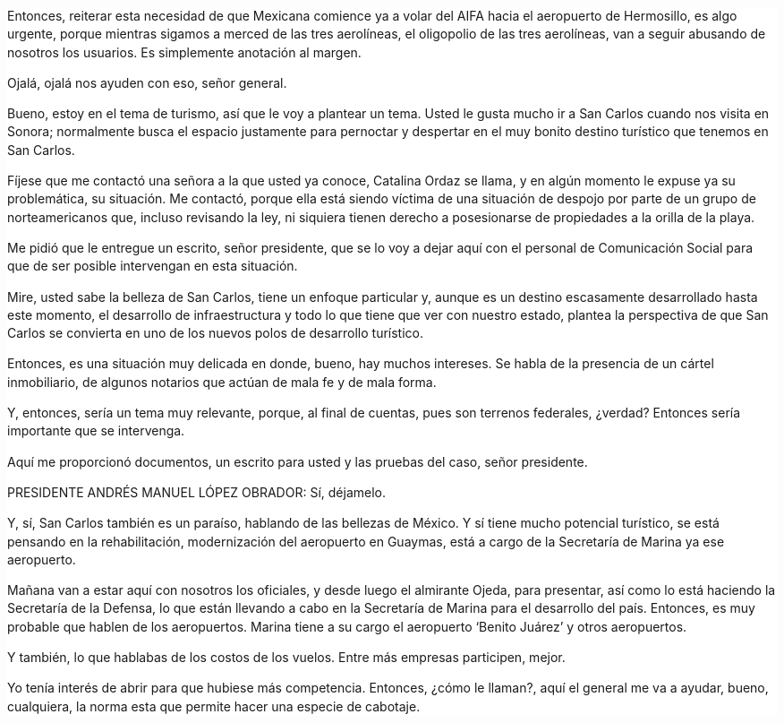 Entonces, reiterar esta necesidad de que Mexicana comience ya a volar del AIFA
hacia el aeropuerto de Hermosillo, es algo urgente, porque mientras sigamos a
merced de las tres aerolíneas, el oligopolio de las tres aerolíneas, van a
seguir abusando de nosotros los usuarios. Es simplemente anotación al margen.

Ojalá, ojalá nos ayuden con eso, señor general.

Bueno, estoy en el tema de turismo, así que le voy a plantear un tema. Usted
le gusta mucho ir a San Carlos cuando nos visita en Sonora; normalmente busca
el espacio justamente para pernoctar y despertar en el muy bonito destino
turístico que tenemos en San Carlos.

Fíjese que me contactó una señora a la que usted ya conoce, Catalina Ordaz se
llama, y en algún momento le expuse ya su problemática, su situación. Me
contactó, porque ella está siendo víctima de una situación de despojo por
parte de un grupo de norteamericanos que, incluso revisando la ley, ni
siquiera tienen derecho a posesionarse de propiedades a la orilla de la playa.

Me pidió que le entregue un escrito, señor presidente, que se lo voy a dejar
aquí con el personal de Comunicación Social para que de ser posible
intervengan en esta situación.

Mire, usted sabe la belleza de San Carlos, tiene un enfoque particular y,
aunque es un destino escasamente desarrollado hasta este momento, el
desarrollo de infraestructura y todo lo que tiene que ver con nuestro estado,
plantea la perspectiva de que San Carlos se convierta en uno de los nuevos
polos de desarrollo turístico.

Entonces, es una situación muy delicada en donde, bueno, hay muchos intereses.
Se habla de la presencia de un cártel inmobiliario, de algunos notarios que
actúan de mala fe y de mala forma.

Y, entonces, sería un tema muy relevante, porque, al final de cuentas, pues
son terrenos federales, ¿verdad? Entonces sería importante que se intervenga.

Aquí me proporcionó documentos, un escrito para usted y las pruebas del caso,
señor presidente.

PRESIDENTE ANDRÉS MANUEL LÓPEZ OBRADOR: Sí, déjamelo.

Y, sí, San Carlos también es un paraíso, hablando de las bellezas de México. Y
sí tiene mucho potencial turístico, se está pensando en la rehabilitación,
modernización del aeropuerto en Guaymas, está a cargo de la Secretaría de
Marina ya ese aeropuerto.

Mañana van a estar aquí con nosotros los oficiales, y desde luego el almirante
Ojeda, para presentar, así como lo está haciendo la Secretaría de la Defensa,
lo que están llevando a cabo en la Secretaría de Marina para el desarrollo del
país. Entonces, es muy probable que hablen de los aeropuertos. Marina tiene a
su cargo el aeropuerto ‘Benito Juárez’ y otros aeropuertos.

Y también, lo que hablabas de los costos de los vuelos. Entre más empresas
participen, mejor.

Yo tenía interés de abrir para que hubiese más competencia. Entonces, ¿cómo le
llaman?, aquí el general me va a ayudar, bueno, cualquiera, la norma esta que
permite hacer una especie de cabotaje.
